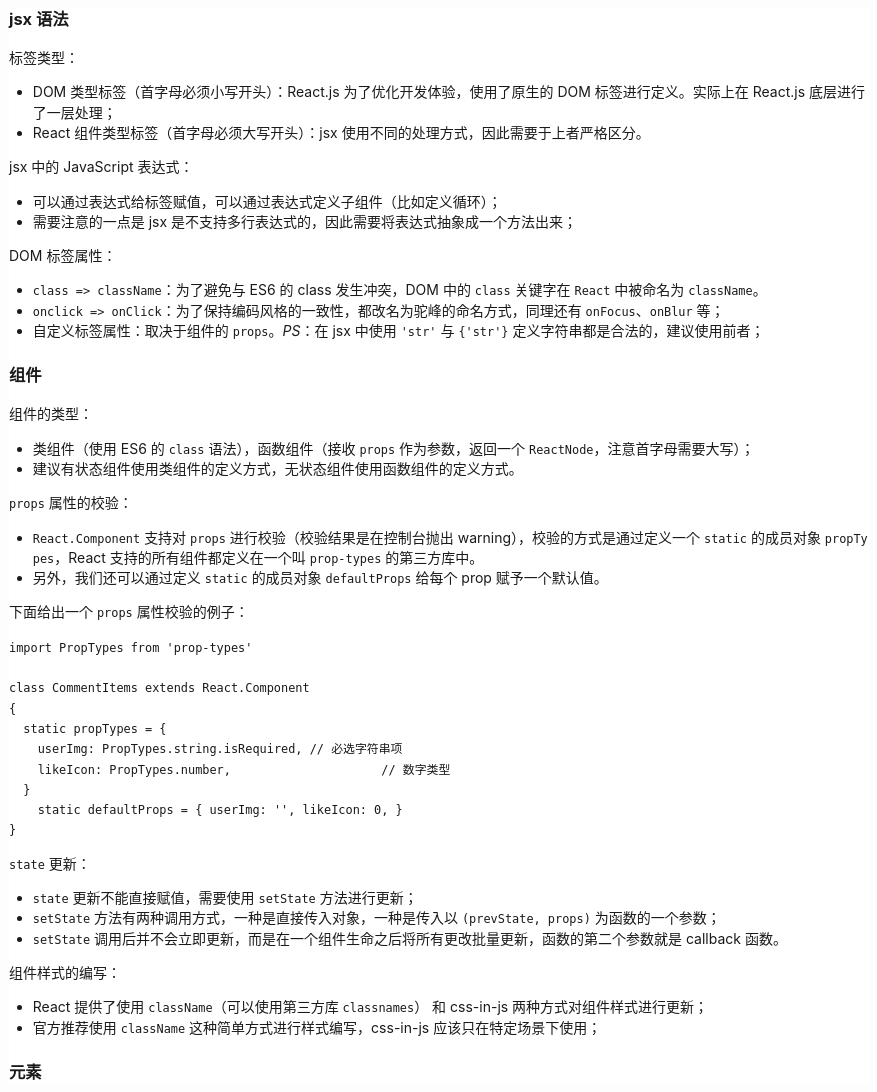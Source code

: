 ### jsx 语法

标签类型：

- DOM 类型标签（首字母必须小写开头）：React.js 为了优化开发体验，使用了原生的 DOM 标签进行定义。实际上在 React.js 底层进行了一层处理；
- React 组件类型标签（首字母必须大写开头）：jsx 使用不同的处理方式，因此需要于上者严格区分。

jsx 中的 JavaScript 表达式：

- 可以通过表达式给标签赋值，可以通过表达式定义子组件（比如定义循环）；
- 需要注意的一点是 jsx 是不支持多行表达式的，因此需要将表达式抽象成一个方法出来；

DOM 标签属性：

- `class => className`：为了避免与 ES6 的 class 发生冲突，DOM 中的 `class` 关键字在 `React` 中被命名为 `className`。
- `onclick => onClick`：为了保持编码风格的一致性，都改名为驼峰的命名方式，同理还有 `onFocus`、`onBlur` 等；
- 自定义标签属性：取决于组件的 `props`。*PS*：在 jsx 中使用 `'str'` 与 `{'str'}` 定义字符串都是合法的，建议使用前者；

### 组件

组件的类型：

- 类组件（使用 ES6 的 `class` 语法），函数组件（接收 `props` 作为参数，返回一个 `ReactNode`，注意首字母需要大写）；
- 建议有状态组件使用类组件的定义方式，无状态组件使用函数组件的定义方式。

`props` 属性的校验：

- `React.Component` 支持对 `props` 进行校验（校验结果是在控制台抛出 warning），校验的方式是通过定义一个 `static` 的成员对象 `propTypes`，React 支持的所有组件都定义在一个叫 `prop-types` 的第三方库中。
- 另外，我们还可以通过定义 `static` 的成员对象 `defaultProps` 给每个 prop 赋予一个默认值。

下面给出一个 `props` 属性校验的例子：

```react
import PropTypes from 'prop-types'

class CommentItems extends React.Component
{
  static propTypes = {
    userImg: PropTypes.string.isRequired, // 必选字符串项
    likeIcon: PropTypes.number,						// 数字类型
  }
	static defaultProps = { userImg: '', likeIcon: 0, }
}
```

`state` 更新：

- `state` 更新不能直接赋值，需要使用 `setState` 方法进行更新；
- `setState` 方法有两种调用方式，一种是直接传入对象，一种是传入以 `(prevState, props)` 为函数的一个参数；
- `setState` 调用后并不会立即更新，而是在一个组件生命之后将所有更改批量更新，函数的第二个参数就是 callback 函数。

组件样式的编写：

- React 提供了使用 `className`（可以使用第三方库 `classnames`） 和 css-in-js 两种方式对组件样式进行更新；
- 官方推荐使用 `className` 这种简单方式进行样式编写，css-in-js 应该只在特定场景下使用；

### 元素
